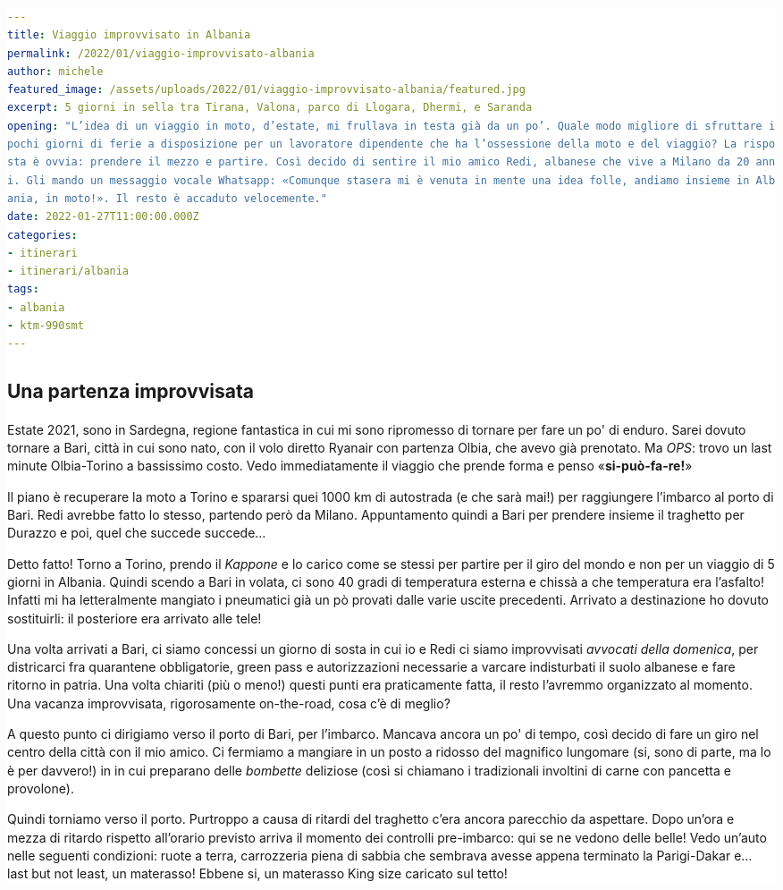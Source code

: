 ```yaml
---
title: Viaggio improvvisato in Albania
permalink: /2022/01/viaggio-improvvisato-albania
author: michele
featured_image: /assets/uploads/2022/01/viaggio-improvvisato-albania/featured.jpg
excerpt: 5 giorni in sella tra Tirana, Valona, parco di Llogara, Dhermi, e Saranda
opening: "L’idea di un viaggio in moto, d’estate, mi frullava in testa già da un po’. Quale modo migliore di sfruttare i pochi giorni di ferie a disposizione per un lavoratore dipendente che ha l’ossessione della moto e del viaggio? La risposta è ovvia: prendere il mezzo e partire. Così decido di sentire il mio amico Redi, albanese che vive a Milano da 20 anni. Gli mando un messaggio vocale Whatsapp: «Comunque stasera mi è venuta in mente una idea folle, andiamo insieme in Albania, in moto!». Il resto è accaduto velocemente."
date: 2022-01-27T11:00:00.000Z
categories:
- itinerari
- itinerari/albania
tags:
- albania
- ktm-990smt
---
```


## Una partenza improvvisata

Estate 2021, sono in Sardegna, regione fantastica in cui mi sono ripromesso di tornare per fare un po' di enduro. Sarei dovuto tornare a Bari, città in cui sono nato, con il volo diretto Ryanair con partenza Olbia, che avevo già prenotato. Ma *OPS*: trovo un last minute Olbia-Torino a bassissimo costo. Vedo immediatamente il viaggio che prende forma e penso «**si-può-fa-re!**»

Il piano è recuperare la moto a Torino e spararsi quei 1000 km di autostrada (e che sarà mai!) per raggiungere l’imbarco al porto di Bari. Redi avrebbe fatto lo stesso, partendo però da Milano. Appuntamento quindi a Bari per prendere insieme il traghetto per Durazzo e poi, quel che succede succede…

Detto fatto! Torno a Torino, prendo il *Kappone* e lo carico come se stessi per partire per il giro del mondo e non per un viaggio di 5 giorni in Albania. Quindi scendo a Bari in volata, ci sono 40 gradi di temperatura esterna e chissà a che temperatura era l’asfalto! Infatti mi ha letteralmente mangiato i pneumatici già un pò provati dalle varie uscite precedenti. Arrivato a destinazione ho dovuto sostituirli: il posteriore era arrivato alle tele!

Una volta arrivati a Bari, ci siamo concessi un giorno di sosta in cui io e Redi ci siamo improvvisati *avvocati della domenica*, per districarci fra quarantene obbligatorie, green pass e autorizzazioni necessarie a varcare indisturbati il suolo albanese e fare ritorno in patria. Una volta chiariti (più o meno!) questi punti era praticamente fatta, il resto l’avremmo organizzato al momento. Una vacanza improvvisata, rigorosamente on-the-road, cosa c’è di meglio?

A questo punto ci dirigiamo verso il porto di Bari, per l’imbarco. Mancava ancora un po' di tempo, così decido di fare un giro nel centro della città con il mio amico. Ci fermiamo a mangiare in un posto a ridosso del magnifico lungomare (si, sono di parte, ma lo è per davvero!) in in cui preparano delle *bombette* deliziose (così si chiamano i tradizionali involtini di carne con pancetta e provolone).

Quindi torniamo verso il porto. Purtroppo a causa di ritardi del traghetto c’era ancora parecchio da aspettare. Dopo un’ora e mezza di ritardo rispetto all’orario previsto arriva il momento dei controlli pre-imbarco: qui se ne vedono delle belle! Vedo un’auto nelle seguenti condizioni: ruote a terra, carrozzeria piena di sabbia che sembrava avesse appena terminato la Parigi-Dakar e… last but not least, un materasso! Ebbene si, un materasso King size caricato sul tetto!
